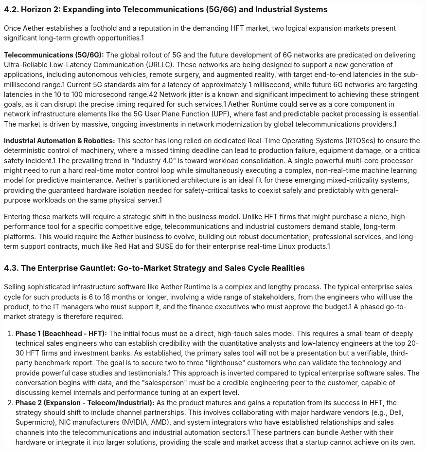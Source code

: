 ### **4.2. Horizon 2: Expanding into Telecommunications (5G/6G) and Industrial Systems**

Once Aether establishes a foothold and a reputation in the demanding HFT market, two logical expansion markets present significant long-term growth opportunities.1

**Telecommunications (5G/6G):** The global rollout of 5G and the future development of 6G networks are predicated on delivering Ultra-Reliable Low-Latency Communication (URLLC). These networks are being designed to support a new generation of applications, including autonomous vehicles, remote surgery, and augmented reality, with target end-to-end latencies in the sub-millisecond range.1 Current 5G standards aim for a latency of approximately 1 millisecond, while future 6G networks are targeting latencies in the 10 to 100 microsecond range.42 Network jitter is a known and significant impediment to achieving these stringent goals, as it can disrupt the precise timing required for such services.1 Aether Runtime could serve as a core component in network infrastructure elements like the 5G User Plane Function (UPF), where fast and predictable packet processing is essential. The market is driven by massive, ongoing investments in network modernization by global telecommunications providers.1

**Industrial Automation & Robotics:** This sector has long relied on dedicated Real-Time Operating Systems (RTOSes) to ensure the deterministic control of machinery, where a missed timing deadline can lead to production failure, equipment damage, or a critical safety incident.1 The prevailing trend in "Industry 4.0" is toward workload consolidation. A single powerful multi-core processor might need to run a hard real-time motor control loop while simultaneously executing a complex, non-real-time machine learning model for predictive maintenance. Aether's partitioned architecture is an ideal fit for these emerging mixed-criticality systems, providing the guaranteed hardware isolation needed for safety-critical tasks to coexist safely and predictably with general-purpose workloads on the same physical server.1

Entering these markets will require a strategic shift in the business model. Unlike HFT firms that might purchase a niche, high-performance tool for a specific competitive edge, telecommunications and industrial customers demand stable, long-term platforms. This would require the Aether business to evolve, building out robust documentation, professional services, and long-term support contracts, much like Red Hat and SUSE do for their enterprise real-time Linux products.1

### **4.3. The Enterprise Gauntlet: Go-to-Market Strategy and Sales Cycle Realities**

Selling sophisticated infrastructure software like Aether Runtime is a complex and lengthy process. The typical enterprise sales cycle for such products is 6 to 18 months or longer, involving a wide range of stakeholders, from the engineers who will use the product, to the IT managers who must support it, and the finance executives who must approve the budget.1 A phased go-to-market strategy is therefore required.

1. **Phase 1 (Beachhead \- HFT):** The initial focus must be a direct, high-touch sales model. This requires a small team of deeply technical sales engineers who can establish credibility with the quantitative analysts and low-latency engineers at the top 20-30 HFT firms and investment banks. As established, the primary sales tool will not be a presentation but a verifiable, third-party benchmark report. The goal is to secure two to three "lighthouse" customers who can validate the technology and provide powerful case studies and testimonials.1 This approach is inverted compared to typical enterprise software sales. The conversation begins with data, and the "salesperson" must be a credible engineering peer to the customer, capable of discussing kernel internals and performance tuning at an expert level.  
2. **Phase 2 (Expansion \- Telecom/Industrial):** As the product matures and gains a reputation from its success in HFT, the strategy should shift to include channel partnerships. This involves collaborating with major hardware vendors (e.g., Dell, Supermicro), NIC manufacturers (NVIDIA, AMD), and system integrators who have established relationships and sales channels into the telecommunications and industrial automation sectors.1 These partners can bundle Aether with their hardware or integrate it into larger solutions, providing the scale and market access that a startup cannot achieve on its own.

